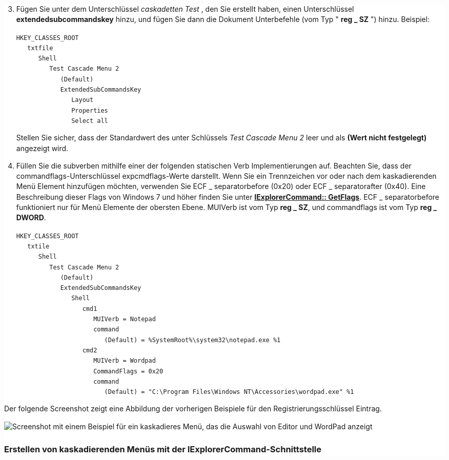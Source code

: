 3.  Fügen Sie unter dem Unterschlüssel *caskadetten Test* , den Sie erstellt haben, einen Unterschlüssel **extendedsubcommandskey** hinzu, und fügen Sie dann die Dokument Unterbefehle (vom Typ " **reg \_ SZ** ") hinzu. Beispiel:

    ```
    HKEY_CLASSES_ROOT
       txtfile
          Shell
             Test Cascade Menu 2
                (Default)
                ExtendedSubCommandsKey
                   Layout
                   Properties
                   Select all
    ```

    Stellen Sie sicher, dass der Standardwert des unter Schlüssels *Test Cascade Menu 2* leer und als **(Wert nicht festgelegt)** angezeigt wird.

4.  Füllen Sie die subverben mithilfe einer der folgenden statischen Verb Implementierungen auf. Beachten Sie, dass der commandflags-Unterschlüssel expcmdflags-Werte darstellt. Wenn Sie ein Trennzeichen vor oder nach dem kaskadierenden Menü Element hinzufügen möchten, verwenden Sie ECF \_ separatorbefore (0x20) oder ECF \_ separatorafter (0x40). Eine Beschreibung dieser Flags von Windows 7 und höher finden Sie unter [**IExplorerCommand:: GetFlags**](/windows/desktop/api/shobjidl_core/nf-shobjidl_core-iexplorercommand-getflags). ECF \_ separatorbefore funktioniert nur für Menü Elemente der obersten Ebene. MUIVerb ist vom Typ **reg \_ SZ**, und commandflags ist vom Typ **reg \_ DWORD**.

    ```
    HKEY_CLASSES_ROOT
       txtile
          Shell
             Test Cascade Menu 2
                (Default)
                ExtendedSubCommandsKey
                   Shell
                      cmd1
                         MUIVerb = Notepad
                         command
                            (Default) = %SystemRoot%\system32\notepad.exe %1
                      cmd2
                         MUIVerb = Wordpad
                         CommandFlags = 0x20
                         command
                            (Default) = "C:\Program Files\Windows NT\Accessories\wordpad.exe" %1
    ```

Der folgende Screenshot zeigt eine Abbildung der vorherigen Beispiele für den Registrierungsschlüssel Eintrag.

![Screenshot mit einem Beispiel für ein kaskadieres Menü, das die Auswahl von Editor und WordPad anzeigt](images/file-assoc/testcascademenu2.png)

### <a name="creating-cascading-menus-with-the-iexplorercommand-interface"></a>Erstellen von kaskadierenden Menüs mit der IExplorerCommand-Schnittstelle
